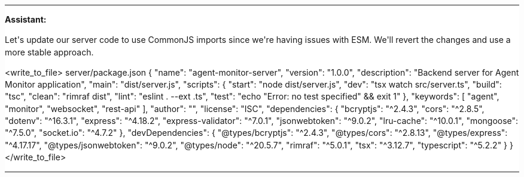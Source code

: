 
---

**Assistant:**

<thinking>
Let's update our server code to use CommonJS imports since we're having issues with ESM. We'll revert the changes and use a more stable approach.
</thinking>

<write_to_file>
<path>server/package.json</path>
<content>
{
  "name": "agent-monitor-server",
  "version": "1.0.0",
  "description": "Backend server for Agent Monitor application",
  "main": "dist/server.js",
  "scripts": {
    "start": "node dist/server.js",
    "dev": "tsx watch src/server.ts",
    "build": "tsc",
    "clean": "rimraf dist",
    "lint": "eslint . --ext .ts",
    "test": "echo \"Error: no test specified\" && exit 1"
  },
  "keywords": [
    "agent",
    "monitor",
    "websocket",
    "rest-api"
  ],
  "author": "",
  "license": "ISC",
  "dependencies": {
    "bcryptjs": "^2.4.3",
    "cors": "^2.8.5",
    "dotenv": "^16.3.1",
    "express": "^4.18.2",
    "express-validator": "^7.0.1",
    "jsonwebtoken": "^9.0.2",
    "lru-cache": "^10.0.1",
    "mongoose": "^7.5.0",
    "socket.io": "^4.7.2"
  },
  "devDependencies": {
    "@types/bcryptjs": "^2.4.3",
    "@types/cors": "^2.8.13",
    "@types/express": "^4.17.17",
    "@types/jsonwebtoken": "^9.0.2",
    "@types/node": "^20.5.7",
    "rimraf": "^5.0.1",
    "tsx": "^3.12.7",
    "typescript": "^5.2.2"
  }
}
</content>
</write_to_file>

---